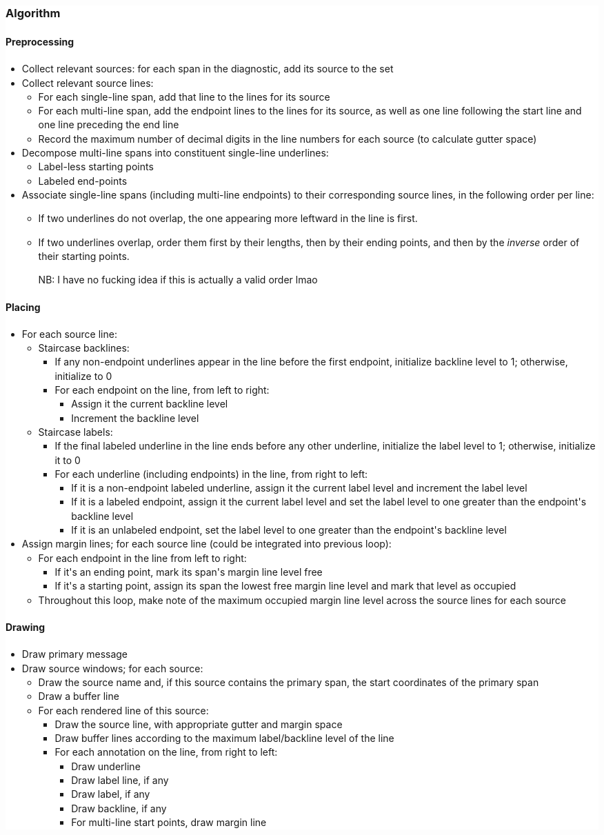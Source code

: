 ### Algorithm

#### Preprocessing
- Collect relevant sources: for each span in the diagnostic, add its source to the set
- Collect relevant source lines:
  - For each single-line span, add that line to the lines for its source
  - For each multi-line span, add the endpoint lines to the lines for its source, as well
    as one line following the start line and one line preceding the end line
  - Record the maximum number of decimal digits in the line numbers for each source (to
    calculate gutter space)
- Decompose multi-line spans into constituent single-line underlines:
  - Label-less starting points
  - Labeled end-points
- Associate single-line spans (including multi-line endpoints) to their corresponding
  source lines, in the following order per line:
  - If two underlines do not overlap, the one appearing more leftward in the line is
    first.
  - If two underlines overlap, order them first by their lengths, then by their ending
    points, and then by the _inverse_ order of their starting points.

    NB: I have no fucking idea if this is actually a valid order lmao

#### Placing
- For each source line:
  - Staircase backlines:
    - If any non-endpoint underlines appear in the line before the first endpoint,
      initialize backline level to 1; otherwise, initialize to 0
    - For each endpoint on the line, from left to right:
      - Assign it the current backline level
      - Increment the backline level
  - Staircase labels:
    - If the final labeled underline in the line ends before any other underline,
      initialize the label level to 1; otherwise, initialize it to 0
    - For each underline (including endpoints) in the line, from right to left:
      - If it is a non-endpoint labeled underline, assign it the current label level and
        increment the label level
      - If it is a labeled endpoint, assign it the current label level and set the label
        level to one greater than the endpoint's backline level
      - If it is an unlabeled endpoint, set the label level to one greater than the
        endpoint's backline level
- Assign margin lines; for each source line (could be integrated into previous loop):
  - For each endpoint in the line from left to right:
    - If it's an ending point, mark its span's margin line level free
    - If it's a starting point, assign its span the lowest free margin line level and mark
      that level as occupied
  - Throughout this loop, make note of the maximum occupied margin line level across the
    source lines for each source

#### Drawing
- Draw primary message
- Draw source windows; for each source:
  - Draw the source name and, if this source contains the primary span, the start
    coordinates of the primary span
  - Draw a buffer line
  - For each rendered line of this source:
    - Draw the source line, with appropriate gutter and margin space
    - Draw buffer lines according to the maximum label/backline level of the line
    - For each annotation on the line, from right to left:
      - Draw underline
      - Draw label line, if any
      - Draw label, if any
      - Draw backline, if any
      - For multi-line start points, draw margin line